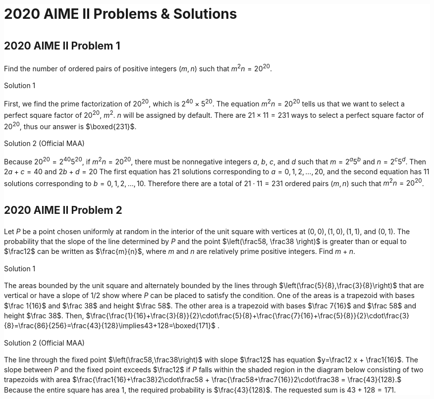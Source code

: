 # 2020 AIME II Problems & Solutions

## 2020 AIME II Problem 1

Find the number of ordered pairs of positive integers $(m,n)$ such that ${m^2n = 20 ^{20}}$.

Solution 1

First, we find the prime factorization of $20^{20}$, which is $2^{40}\times5^{20}$. The equation ${m^2n = 20 ^{20}}$ tells us that we want to select a perfect square factor of $20^{20}$, $m^2$. $n$ will be assigned by default. There are $21\times11=231$ ways to select a perfect square factor of $20^{20}$, thus our answer is $\boxed{231}$.

Solution 2 (Official MAA)

Because $20^{20}=2^{40}5^{20}$, if $m^2n = 20^{20}$, there must be nonnegative integers $a$, $b$, $c$, and $d$ such that $m = 2^a5^b$ and $n = 2^c5^d$. Then $2a + c = 40$ and $2b+d = 20$ The first equation has $21$ solutions corresponding to $a = 0,1,2,\dots,20$, and the second equation has $11$ solutions corresponding to $b = 0,1,2,\dots,10$. Therefore there are a total of $21\cdot11 = 231$ ordered pairs $(m,n)$ such that $m^2n = 20^{20}$.

## 2020 AIME II Problem 2

Let $P$ be a point chosen uniformly at random in the interior of the unit square with vertices at $(0,0), (1,0), (1,1)$, and $(0,1)$. The probability that the slope of the line determined by $P$ and the point $\left(\frac58, \frac38 \right)$ is greater than or equal to $\frac12$ can be written as $\frac{m}{n}$, where $m$ and $n$ are relatively prime positive integers. Find $m+n$.

Solution 1

The areas bounded by the unit square and alternately bounded by the lines through $\left(\frac{5}{8},\frac{3}{8}\right)$ that are vertical or have a slope of $1/2$ show where $P$ can be placed to satisfy the condition. One of the areas is a trapezoid with bases $\frac 1{16}$ and $\frac 38$ and height $\frac 58$. The other area is a trapezoid with bases $\frac 7{16}$ and $\frac 58$ and height $\frac 38$. Then, $\frac{\frac{1}{16}+\frac{3}{8}}{2}\cdot\frac{5}{8}+\frac{\frac{7}{16}+\frac{5}{8}}{2}\cdot\frac{3}{8}=\frac{86}{256}=\frac{43}{128}\implies43+128=\boxed{171}$ .

Solution 2 (Official MAA)

The line through the fixed point $\left(\frac58,\frac38\right)$ with slope $\frac12$ has equation $y=\frac12 x + \frac1{16}$. The slope between $P$ and the fixed point exceeds $\frac12$ if $P$ falls within the shaded region in the diagram below consisting of two trapezoids with area $\frac{\frac1{16}+\frac38}2\cdot\frac58 + \frac{\frac58+\frac7{16}}2\cdot\frac38 = \frac{43}{128}.$ Because the entire square has area $1,$ the required probability is $\frac{43}{128}$. The requested sum is $43+128 = 171$.
